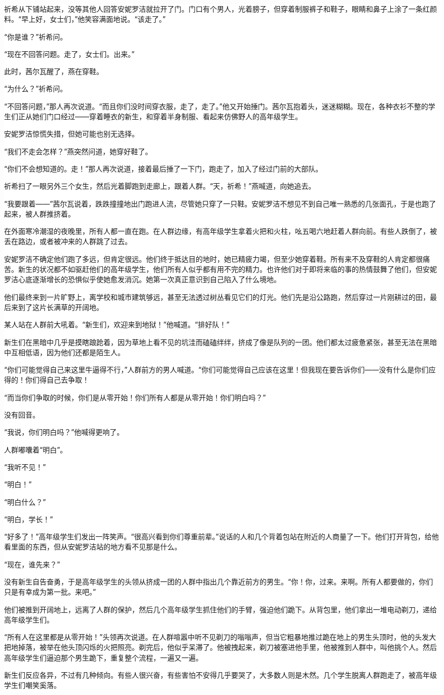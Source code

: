 祈希从下铺站起来，没等其他人回答安妮罗洁就拉开了门。门口有个男人，光着膀子，但穿着制服裤子和鞋子，眼睛和鼻子上涂了一条红颜料。“早上好，女士们，”他笑容满面地说。“该走了。”

“你是谁？”祈希问。

“现在不回答问题。走了，女士们。出来。”

此时，茜尔瓦醒了，燕在穿鞋。

“为什么？”祈希问。

“不回答问题，”那人再次说道。“而且你们没时间穿衣服，走了，走了。”他又开始捶门。茜尔瓦抱着头，迷迷糊糊。现在，各种衣衫不整的学生们正从她们门口经过——穿着睡衣的新生，和穿着半身制服、看起来仿佛野人的高年级学生。

安妮罗洁惊慌失措，但她可能也别无选择。

“我们不走会怎样？”燕突然问道，她穿好鞋了。

“你们不会想知道的。走！”那人再次说道，接着最后捶了一下门，跑走了，加入了经过门前的大部队。

祈希扫了一眼另外三个女生，然后光着脚跑到走廊上，跟着人群。“天，祈希！”燕喊道，向她追去。

“我要跟着——”茜尔瓦说着，跌跌撞撞地出门跑进人流，尽管她只穿了一只鞋。安妮罗洁不想见不到自己唯一熟悉的几张面孔，于是也跑了起来，被人群推挤着。

在外面寒冷潮湿的夜晚里，所有人都一直在跑。在人群边缘，有高年级学生拿着火把和火柱，吆五喝六地赶着人群向前。有些人跌倒了，被丢在路边，或者被冲来的人群跳了过去。

安妮罗洁不确定他们跑了多远，但肯定很远。他们终于抵达目的地时，她已精疲力竭，但至少她穿着鞋。所有来不及穿鞋的人肯定都很痛苦。新生的状况都不如驱赶他们的高年级学生，他们所有人似乎都有用不完的精力。也许他们对于即将来临的事的热情鼓舞了他们，但安妮罗洁心底逐渐增长的恐惧似乎使她愈发消沉。她第一次真正意识到自己陷入了什么境地。

他们最终来到一片旷野上，离学校和城市建筑够远，甚至无法透过树丛看见它们的灯光。他们先是沿公路跑，然后穿过一片刚耕过的田，最后来到了这片长满草的开阔地。

某人站在人群前大吼着。“新生们，欢迎来到地狱！”他喊道。“排好队！”

新生们在黑暗中几乎是摸瞎踉跄着，因为草地上看不见的坑洼而磕磕绊绊，挤成了像是队列的一团。他们都太过疲惫紧张，甚至无法在黑暗中互相低语，因为他们还都是陌生人。

“你们可能觉得自己来这里牛逼得不行，”人群前方的男人喊道。“你们可能觉得自己应该在这里！但我现在要告诉你们——没有什么是你们应得的！你们得自己去争取！

“而当你们争取的时候，你们是从零开始！你们所有人都是从零开始！你们明白吗？”

没有回音。

“我说，你们明白吗？”他喊得更响了。

人群嘟囔着“明白”。

“我听不见！”

“明白！”

“明白什么？”

“明白，学长！”

“好多了！”高年级学生们发出一阵笑声。“很高兴看到你们尊重前辈。”说话的人和几个背着包站在附近的人商量了一下。他们打开背包，给他看里面的东西，但从安妮罗洁站的地方看不见那是什么。

“现在，谁先来？”

没有新生自告奋勇，于是高年级学生的头领从挤成一团的人群中指出几个靠近前方的男生。“你！你，过来。来啊。所有人都要做的，你们只是有幸成为第一批。来吧。”

他们被推到开阔地上，远离了人群的保护，然后几个高年级学生抓住他们的手臂，强迫他们跪下。从背包里，他们拿出一堆电动剃刀，递给高年级学生们。

“所有人在这里都是从零开始！”头领再次说道。在人群喧嚣中听不见剃刀的嗡嗡声，但当它粗暴地推过跪在地上的男生头顶时，他的头发大把地掉落，被举在他头顶闪烁的火把照亮。剃完后，他似乎呆滞了。他被拽起来，剃刀被塞进他手里，他被推到人群中，叫他挑个人。然后高年级学生们逼迫那个男生跪下，重复整个流程，一遍又一遍。

新生们反应各异，不过有几种倾向。有些人很兴奋，有些害怕不安得几乎要哭了，大多数人则是木然。几个学生脱离人群跑走了，被高年级学生们嘲笑奚落。
